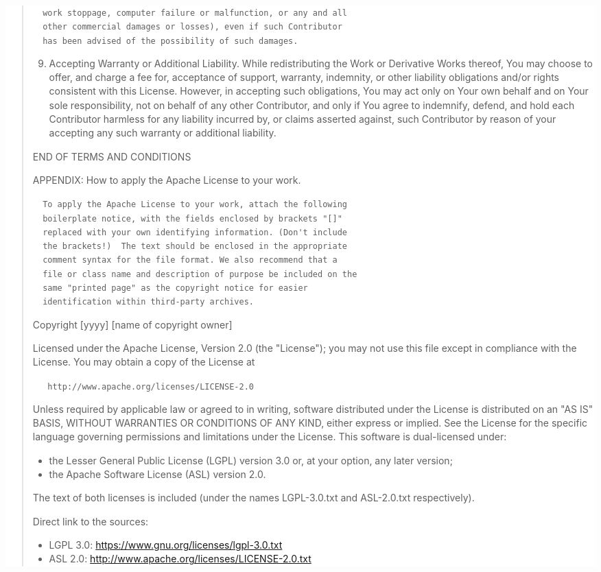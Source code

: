 >       work stoppage, computer failure or malfunction, or any and all
>       other commercial damages or losses), even if such Contributor
>       has been advised of the possibility of such damages.
> 
>    9. Accepting Warranty or Additional Liability. While redistributing
>       the Work or Derivative Works thereof, You may choose to offer,
>       and charge a fee for, acceptance of support, warranty, indemnity,
>       or other liability obligations and/or rights consistent with this
>       License. However, in accepting such obligations, You may act only
>       on Your own behalf and on Your sole responsibility, not on behalf
>       of any other Contributor, and only if You agree to indemnify,
>       defend, and hold each Contributor harmless for any liability
>       incurred by, or claims asserted against, such Contributor by reason
>       of your accepting any such warranty or additional liability.
> 
>    END OF TERMS AND CONDITIONS
> 
>    APPENDIX: How to apply the Apache License to your work.
> 
>       To apply the Apache License to your work, attach the following
>       boilerplate notice, with the fields enclosed by brackets "[]"
>       replaced with your own identifying information. (Don't include
>       the brackets!)  The text should be enclosed in the appropriate
>       comment syntax for the file format. We also recommend that a
>       file or class name and description of purpose be included on the
>       same "printed page" as the copyright notice for easier
>       identification within third-party archives.
> 
>    Copyright [yyyy] [name of copyright owner]
> 
>    Licensed under the Apache License, Version 2.0 (the "License");
>    you may not use this file except in compliance with the License.
>    You may obtain a copy of the License at
> 
>        http://www.apache.org/licenses/LICENSE-2.0
> 
>    Unless required by applicable law or agreed to in writing, software
>    distributed under the License is distributed on an "AS IS" BASIS,
>    WITHOUT WARRANTIES OR CONDITIONS OF ANY KIND, either express or implied.
>    See the License for the specific language governing permissions and
>    limitations under the License.
> This software is dual-licensed under:
> 
> - the Lesser General Public License (LGPL) version 3.0 or, at your option, any
>   later version;
> - the Apache Software License (ASL) version 2.0.
> 
> The text of both licenses is included (under the names LGPL-3.0.txt and
> ASL-2.0.txt respectively).
> 
> Direct link to the sources:
> 
> - LGPL 3.0: https://www.gnu.org/licenses/lgpl-3.0.txt
> - ASL 2.0: http://www.apache.org/licenses/LICENSE-2.0.txt
> 
